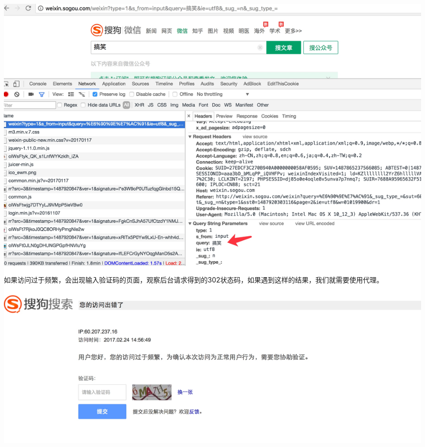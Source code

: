 ![](./assets/2017-02-24-15-24-18.jpg)

如果访问过于频繁，会出现输入验证码的页面，观察后台请求得到的302状态码，如果遇到这样的结果，我们就需要使用代理。

![](./assets/2017-02-24-14-57-16.jpg)
